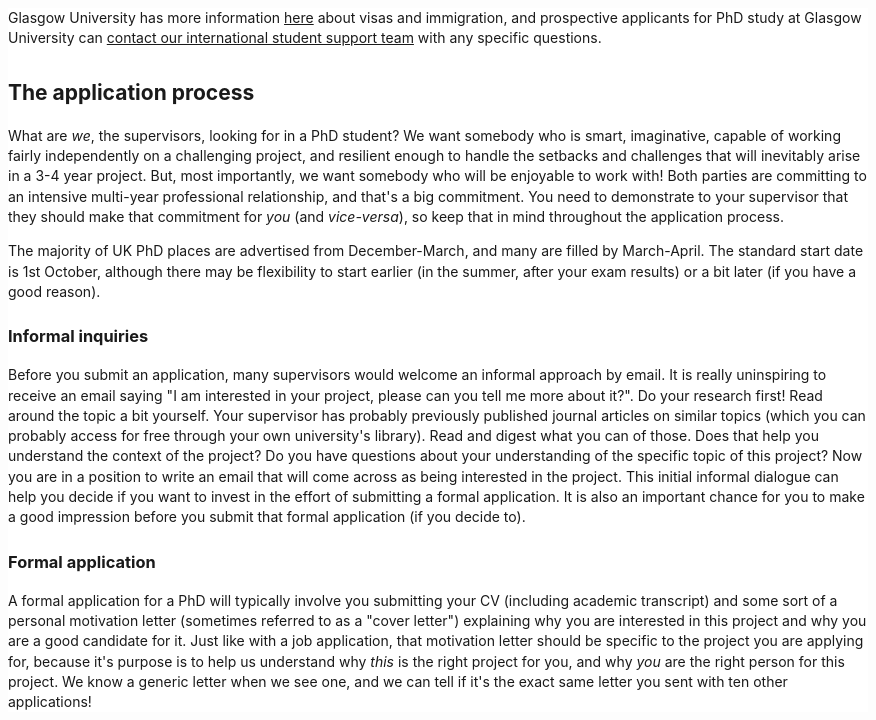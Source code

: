 Glasgow University has more information [here](https://www.gla.ac.uk/international/support/visasandimmigration) about visas and immigration,
and prospective applicants for PhD study at Glasgow University can [contact our international student support team](mailto:internationalstudentsupport@glasgow.ac.uk) with any specific questions.

## The application process

What are *we*, the supervisors, looking for in a PhD student? We want somebody who is smart, imaginative, capable of working fairly independently
on a challenging project, and resilient enough to handle the setbacks and challenges that will inevitably arise in a 3-4 year project.
But, most importantly, we want somebody who will be enjoyable to work with!
Both parties are committing to an intensive multi-year professional relationship, and that's a big commitment.
You need to demonstrate to your supervisor that they should make that commitment for *you* (and *vice-versa*),
so keep that in mind throughout the application process.

The majority of UK PhD places are advertised from December-March, and many are filled by March-April.
The standard start date is 1st October, although there may be flexibility to start earlier (in the summer, after your exam results)
or a bit later (if you have a good reason).

### Informal inquiries
Before you submit an application, many supervisors would welcome an informal approach by email.
It is really uninspiring to receive an email saying "I am interested in your project, please can you tell me more about it?".
Do your research first! Read around the topic a bit yourself.
Your supervisor has probably previously published journal articles on similar topics (which you can probably access for free through your own university's library).
Read and digest what you can of those. Does that help you understand the context of the project?
Do you have questions about your understanding of the specific topic of this project?
Now you are in a position to write an email that will come across as being interested in the project.
This initial informal dialogue can help you decide if you want to invest in the effort of submitting a formal application.
It is also an important chance for you to make a good impression before you submit that formal application (if you decide to).

### Formal application
A formal application for a PhD will typically involve you submitting your CV (including academic transcript) and some sort of a personal motivation letter
(sometimes referred to as a "cover letter") explaining why you are interested in this project and why you are a good candidate for it.
Just like with a job application, that motivation letter should be specific to the project you are applying for,
because it's purpose is to help us understand why *this* is the right project for you, and why *you* are the right person for this project.
We know a generic letter when we see one, and we can tell if it's the exact same letter you sent with ten other applications!
